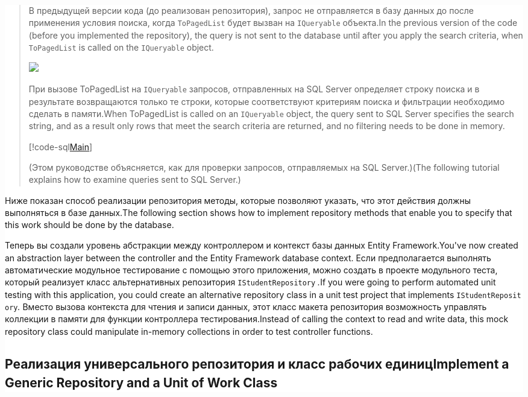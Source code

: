 > <span data-ttu-id="f5bb0-178">В предыдущей версии кода (до реализован репозитория), запрос не отправляется в базу данных до после применения условия поиска, когда `ToPagedList` будет вызван на `IQueryable` объекта.</span><span class="sxs-lookup"><span data-stu-id="f5bb0-178">In the previous version of the code (before you implemented the repository), the query is not sent to the database until after you apply the search criteria, when `ToPagedList` is called on the `IQueryable` object.</span></span>
> 
> ![](implementing-the-repository-and-unit-of-work-patterns-in-an-asp-net-mvc-application/_static/image3.png)
> 
> <span data-ttu-id="f5bb0-179">При вызове ToPagedList на `IQueryable` запросов, отправленных на SQL Server определяет строку поиска и в результате возвращаются только те строки, которые соответствуют критериям поиска и фильтрации необходимо сделать в памяти.</span><span class="sxs-lookup"><span data-stu-id="f5bb0-179">When ToPagedList is called on an `IQueryable` object, the query sent to SQL Server specifies the search string, and as a result only rows that meet the search criteria are returned, and no filtering needs to be done in memory.</span></span>
> 
> [!code-sql[Main](implementing-the-repository-and-unit-of-work-patterns-in-an-asp-net-mvc-application/samples/sample16.sql)]
> 
> <span data-ttu-id="f5bb0-180">(Этом руководстве объясняется, как для проверки запросов, отправляемых на SQL Server.)</span><span class="sxs-lookup"><span data-stu-id="f5bb0-180">(The following tutorial explains how to examine queries sent to SQL Server.)</span></span>


<span data-ttu-id="f5bb0-181">Ниже показан способ реализации репозитория методы, которые позволяют указать, что этот действия должны выполняться в базе данных.</span><span class="sxs-lookup"><span data-stu-id="f5bb0-181">The following section shows how to implement repository methods that enable you to specify that this work should be done by the database.</span></span>

<span data-ttu-id="f5bb0-182">Теперь вы создали уровень абстракции между контроллером и контекст базы данных Entity Framework.</span><span class="sxs-lookup"><span data-stu-id="f5bb0-182">You've now created an abstraction layer between the controller and the Entity Framework database context.</span></span> <span data-ttu-id="f5bb0-183">Если предполагается выполнять автоматические модульное тестирование с помощью этого приложения, можно создать в проекте модульного теста, который реализует класс альтернативных репозитория `IStudentRepository` *.*</span><span class="sxs-lookup"><span data-stu-id="f5bb0-183">If you were going to perform automated unit testing with this application, you could create an alternative repository class in a unit test project that implements `IStudentRepository`*.*</span></span> <span data-ttu-id="f5bb0-184">Вместо вызова контекста для чтения и записи данных, этот класс макета репозитория возможность управлять коллекции в памяти для функции контроллера тестирования.</span><span class="sxs-lookup"><span data-stu-id="f5bb0-184">Instead of calling the context to read and write data, this mock repository class could manipulate in-memory collections in order to test controller functions.</span></span>

## <a name="implement-a-generic-repository-and-a-unit-of-work-class"></a><span data-ttu-id="f5bb0-185">Реализация универсального репозитория и класс рабочих единиц</span><span class="sxs-lookup"><span data-stu-id="f5bb0-185">Implement a Generic Repository and a Unit of Work Class</span></span>
